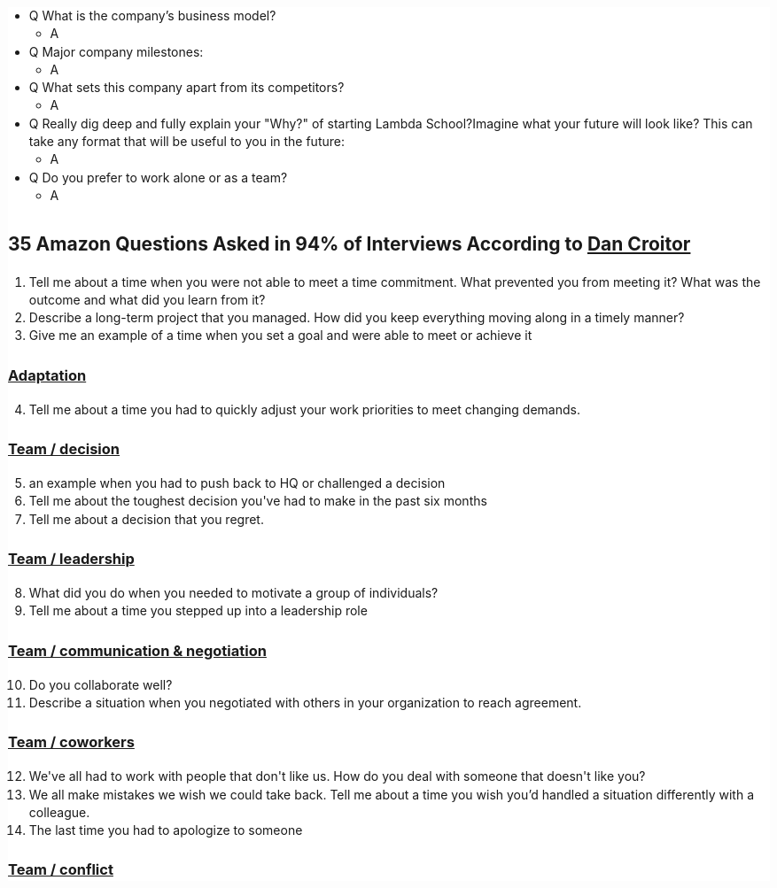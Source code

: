   - Q What is the company’s business model?
    - A
  - Q Major company milestones:
    - A
  - Q What sets this company apart from its competitors?
    - A
- Q Really dig deep and fully explain your "Why?" of starting Lambda School?Imagine what your future will look like? This can take any format that will be useful to you in the future:
  - A
- Q Do you prefer to work alone or as a team?
  - A

## 35 Amazon Questions Asked in 94% of Interviews According to [Dan Croitor](https://www.youtube.com/watch?v=dse8OTDlRcM)

1. Tell me about a time when you were not able to meet a time commitment. What prevented you from meeting it? What was the outcome and what did you learn from it?
2. Describe a long-term project that you managed. How did you keep everything moving along in a timely manner?
3. Give me an example of a time when you set a goal and were able to meet or achieve it

### [Adaptation](https://youtu.be/ys7fLcH5gpg)

4. Tell me about a time you had to quickly adjust your work priorities to meet changing demands.

### [Team / decision](https://youtu.be/3NExTeMnobU)

5. an example when you had to push back to HQ or challenged a decision
6. Tell me about the toughest decision you've had to make in the past six months
7. Tell me about a decision that you regret.

### [Team / leadership](https://youtu.be/Tg6BVRTsuic)

8. What did you do when you needed to motivate a group of individuals?
9. Tell me about a time you stepped up into a leadership role

### [Team / communication & negotiation](https://youtu.be/UJXkaide9bU)

10. Do you collaborate well?
11. Describe a situation when you negotiated with others in your organization to reach agreement.

### [Team / coworkers](https://youtu.be/ZsxkoZdyEcw)

12. We've all had to work with people that don't like us. How do you deal with someone that doesn't like you?
13. We all make mistakes we wish we could take back. Tell me about a time you wish you’d handled a situation differently with a colleague.
14. The last time you had to apologize to someone

### [Team / conflict](https://youtu.be/Zz8iQ852YMs)
